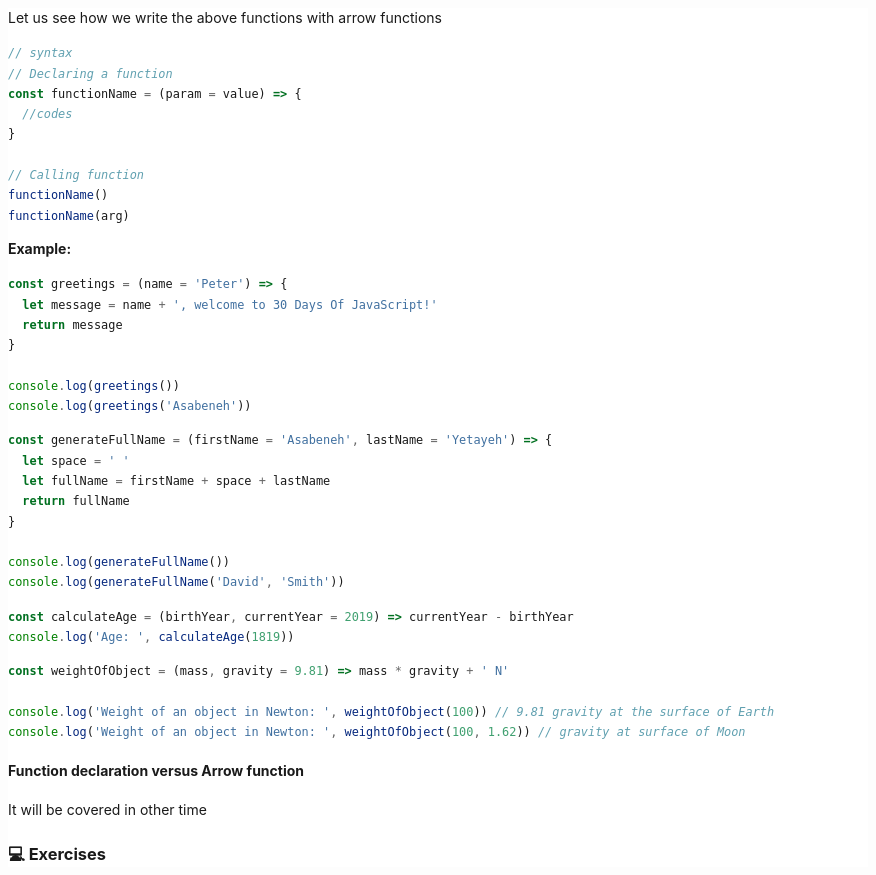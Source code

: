 Let us see how we write the above functions with arrow functions

```js
// syntax
// Declaring a function
const functionName = (param = value) => {
  //codes
}

// Calling function
functionName()
functionName(arg)
```

**Example:**

```js
const greetings = (name = 'Peter') => {
  let message = name + ', welcome to 30 Days Of JavaScript!'
  return message
}

console.log(greetings())
console.log(greetings('Asabeneh'))
```

```js
const generateFullName = (firstName = 'Asabeneh', lastName = 'Yetayeh') => {
  let space = ' '
  let fullName = firstName + space + lastName
  return fullName
}

console.log(generateFullName())
console.log(generateFullName('David', 'Smith'))
```

```js
const calculateAge = (birthYear, currentYear = 2019) => currentYear - birthYear
console.log('Age: ', calculateAge(1819))
```

```js
const weightOfObject = (mass, gravity = 9.81) => mass * gravity + ' N'

console.log('Weight of an object in Newton: ', weightOfObject(100)) // 9.81 gravity at the surface of Earth
console.log('Weight of an object in Newton: ', weightOfObject(100, 1.62)) // gravity at surface of Moon
```

#### Function declaration versus Arrow function

It will be covered in other time
### 💻 Exercises
